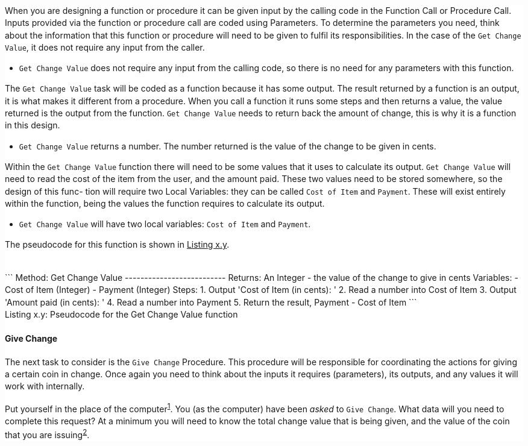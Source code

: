 When you are designing a function or procedure it can be given input by the calling code in the Function Call or Procedure Call. Inputs provided via the function or procedure call are coded using Parameters. To determine the parameters you need, think about the information that this function or procedure will need to be given to fulfil its responsibilities. In the case of the `Get Change Value`, it does not require any input from the caller.
- `Get Change Value` does not require any input from the calling code, so there is no need for any parameters with this function.
 
The `Get Change Value` task will be coded as a function because it has some output. The result returned by a function is an output, it is what makes it different from a procedure. When you call a function it runs some steps and then returns a value, the value returned is the output from the function. `Get Change Value` needs to return back the amount of change, this is why it is a function in this design.

- `Get Change Value` returns a number. The number returned is the value of the change to be given in cents.

Within the `Get Change Value` function there will need to be some values that it uses to calculate its output. `Get Change Value` will need to read the cost of the item from the user, and the amount paid. These two values need to be stored somewhere, so the design of this func- tion will require two Local Variables: they can be called `Cost of Item` and `Payment`. These will exist entirely within the function, being the values the function requires to calculate its output.

- `Get Change Value` will have two local variables: `Cost of Item` and `Payment`. 
  
The pseudocode for this function is shown in [Listing x.y](#listingGetChangeValuePseudoCode).


<br/>
<a id="listingGetChangeValuePseudoCode"></a>
```
Method: Get Change Value
--------------------------
Returns: An Integer - the value of the change to give in cents
Variables:
    - Cost of Item (Integer)
    - Payment (Integer)
Steps: 
    1. Output 'Cost of Item (in cents): '
    2. Read a number into Cost of Item
    3. Output 'Amount paid (in cents): '
    4. Read a number into Payment
    5. Return the result, Payment - Cost of Item
```
<div class="caption"><span class="caption-figure-nbr">Listing x.y: </span>Pseudocode for the Get Change Value function</div>

#### Give Change

The next task to consider is the `Give Change` Procedure. This procedure will be responsible for coordinating the actions for giving a certain coin in change. Once again you need to think about the inputs it requires (parameters), its outputs, and any values it will work with internally.

Put yourself in the place of the computer<sup>[1](#FootnoteComputer)</sup>. You (as the computer) have been *asked* to `Give Change`. What data will you need to complete this request? At a minimum you will need to know the total change value that is being given, and the value of the coin that you are issuing<sup>[2](#FootnoteCallOnce)</sup>.
